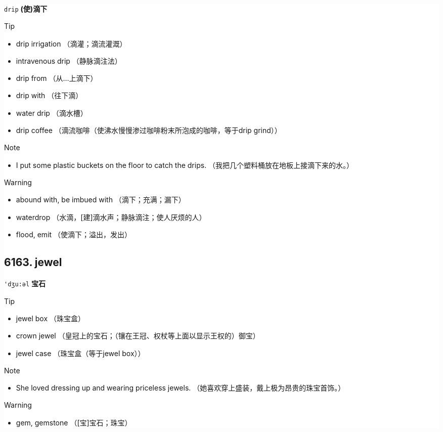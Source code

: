 `drip`  **(使)滴下**

> [!TIP]
>
> - drip irrigation （滴灌；滴流灌溉）
>
> - intravenous drip （静脉滴注法）
>
> - drip from （从…上滴下）
>
> - drip with （往下滴）
>
> - water drip （滴水槽）
>
> - drip coffee （滴流咖啡（使沸水慢慢渗过咖啡粉末所泡成的咖啡，等于drip grind））
>

> [!NOTE]
>
> - I put some plastic buckets on the floor to catch the drips. （我把几个塑料桶放在地板上接滴下来的水。）
>

> [!WARNING]
>
> - abound with, be imbued with （滴下；充满；漏下）
>
> - waterdrop （水滴，[建]滴水声；静脉滴注；使人厌烦的人）
>
> - flood, emit （使滴下；溢出，发出）
>

## 6163. jewel

`'dʒu:əl`  **宝石**

> [!TIP]
>
> - jewel box （珠宝盒）
>
> - crown jewel （皇冠上的宝石；（镶在王冠、权杖等上面以显示王权的）御宝）
>
> - jewel case （珠宝盒（等于jewel box））
>

> [!NOTE]
>
> - She loved dressing up and wearing priceless jewels. （她喜欢穿上盛装，戴上极为昂贵的珠宝首饰。）
>

> [!WARNING]
>
> - gem, gemstone （[宝]宝石；珠宝）
>

